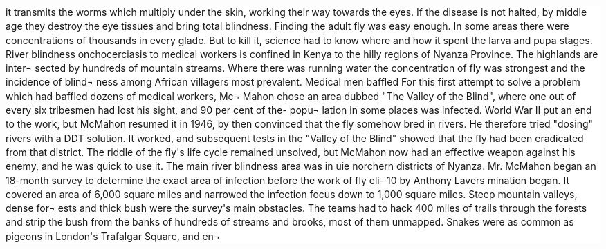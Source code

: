 it transmits the worms which
multiply under the skin, working
their way towards the eyes. If the
disease is not halted, by middle age
they destroy the eye tissues and bring
total blindness.
Finding the adult fly was easy
enough. In some areas there were
concentrations of thousands in every
glade. But to kill it, science
had to know where and how it spent
the larva and pupa stages.
River blindness onchocerciasis to
medical workers is confined in
Kenya to the hilly regions of Nyanza
Province. The highlands are inter¬
sected by hundreds of mountain
streams. Where there was running
water the concentration of fly was
strongest and the incidence of blind¬
ness among African villagers most
prevalent.
Medical men baffled
For this first attempt to solve a
problem which had baffled
dozens of medical workers, Mc¬
Mahon chose an area dubbed "The
Valley of the Blind", where one out
of every six tribesmen had lost his
sight, and 90 per cent of the- popu¬
lation in some places was infected.
World War II put an end to the work,
but McMahon resumed it in 1946, by
then convinced that the fly somehow
bred in rivers.
He therefore tried "dosing" rivers
with a DDT solution. It worked, and
subsequent tests in the "Valley of the
Blind" showed that the fly had been
eradicated from that district. The
riddle of the fly's life cycle remained
unsolved, but McMahon now had an
effective weapon against his enemy,
and he was quick to use it.
The main river blindness area was
in uie norchern districts of Nyanza.
Mr. McMahon began an 18-month
survey to determine the exact area of
infection before the work of fly eli-
10
by Anthony Lavers
mination began. It covered an area
of 6,000 square miles and narrowed
the infection focus down to 1,000
square miles.
Steep mountain valleys, dense for¬
ests and thick bush were the survey's
main obstacles. The teams had to
hack 400 miles of trails through the
forests and strip the bush from the
banks of hundreds of streams and
brooks, most of them unmapped.
Snakes were as common as pigeons in
London's Trafalgar Square, and en¬